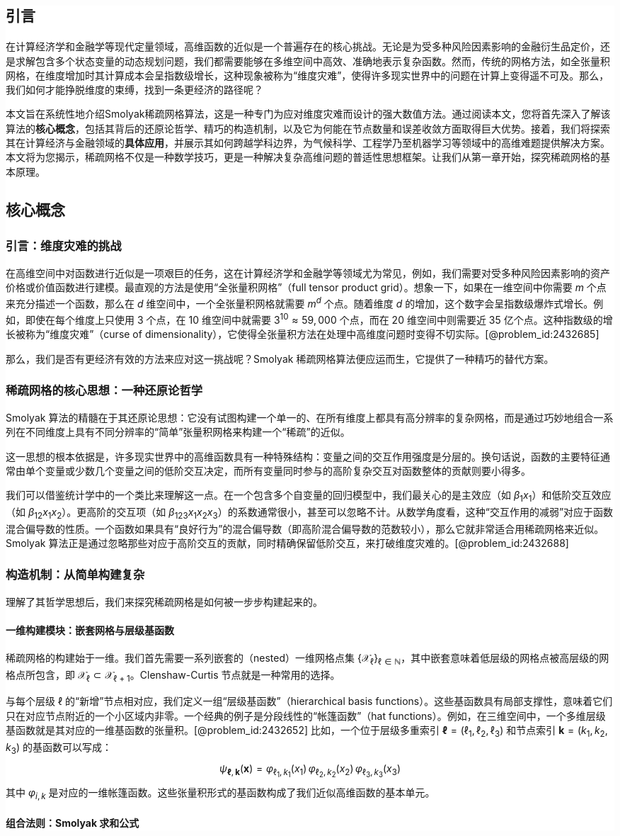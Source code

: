## 引言
在计算经济学和金融学等现代定量领域，高维函数的近似是一个普遍存在的核心挑战。无论是为受多种风险因素影响的金融衍生品定价，还是求解包含多个状态变量的动态规划问题，我们都需要能够在多维空间中高效、准确地表示复杂函数。然而，传统的网格方法，如全张量积网格，在维度增加时其计算成本会呈指数级增长，这种现象被称为“维度灾难”，使得许多现实世界中的问题在计算上变得遥不可及。那么，我们如何才能挣脱维度的束缚，找到一条更经济的路径呢？

本文旨在系统性地介绍Smolyak稀疏网格算法，这是一种专门为应对维度灾难而设计的强大数值方法。通过阅读本文，您将首先深入了解该算法的**核心概念**，包括其背后的还原论哲学、精巧的构造机制，以及它为何能在节点数量和误差收敛方面取得巨大优势。接着，我们将探索其在计算经济与金融领域的**具体应用**，并展示其如何跨越学科边界，为气候科学、工程学乃至机器学习等领域中的高维难题提供解决方案。本文将为您揭示，稀疏网格不仅是一种数学技巧，更是一种解决复杂高维问题的普适性思想框架。让我们从第一章开始，探究稀疏网格的基本原理。

## 核心概念

### 引言：维度灾难的挑战

在高维空间中对函数进行近似是一项艰巨的任务，这在计算经济学和金融学等领域尤为常见，例如，我们需要对受多种风险因素影响的资产价格或价值函数进行建模。最直观的方法是使用“全张量积网格”（full tensor product grid）。想象一下，如果在一维空间中你需要 $m$ 个点来充分描述一个函数，那么在 $d$ 维空间中，一个全张量积网格就需要 $m^d$ 个点。随着维度 $d$ 的增加，这个数字会呈指数级爆炸式增长。例如，即使在每个维度上只使用 3 个点，在 10 维空间中就需要 $3^{10} \approx 59,000$ 个点，而在 20 维空间中则需要近 35 亿个点。这种指数级的增长被称为“维度灾难”（curse of dimensionality），它使得全张量积方法在处理中高维度问题时变得不切实际。[@problem_id:2432685]

那么，我们是否有更经济有效的方法来应对这一挑战呢？Smolyak 稀疏网格算法便应运而生，它提供了一种精巧的替代方案。

### 稀疏网格的核心思想：一种还原论哲学

Smolyak 算法的精髓在于其还原论思想：它没有试图构建一个单一的、在所有维度上都具有高分辨率的复杂网格，而是通过巧妙地组合一系列在不同维度上具有不同分辨率的“简单”张量积网格来构建一个“稀疏”的近似。

这一思想的根本依据是，许多现实世界中的高维函数具有一种特殊结构：变量之间的交互作用强度是分层的。换句话说，函数的主要特征通常由单个变量或少数几个变量之间的低阶交互决定，而所有变量同时参与的高阶复杂交互对函数整体的贡献则要小得多。

我们可以借鉴统计学中的一个类比来理解这一点。在一个包含多个自变量的回归模型中，我们最关心的是主效应（如 $\beta_1 x_1$）和低阶交互效应（如 $\beta_{12} x_1 x_2$）。更高阶的交互项（如 $\beta_{123} x_1 x_2 x_3$）的系数通常很小，甚至可以忽略不计。从数学角度看，这种“交互作用的减弱”对应于函数混合偏导数的性质。一个函数如果具有“良好行为”的混合偏导数（即高阶混合偏导数的范数较小），那么它就非常适合用稀疏网格来近似。Smolyak 算法正是通过忽略那些对应于高阶交互的贡献，同时精确保留低阶交互，来打破维度灾难的。[@problem_id:2432688]

### 构造机制：从简单构建复杂

理解了其哲学思想后，我们来探究稀疏网格是如何被一步步构建起来的。

#### 一维构建模块：嵌套网格与层级基函数

稀疏网格的构建始于一维。我们首先需要一系列嵌套的（nested）一维网格点集 $\{\mathcal{X}_\ell\}_{\ell \in \mathbb{N}}$，其中嵌套意味着低层级的网格点被高层级的网格点所包含，即 $\mathcal{X}_{\ell} \subset \mathcal{X}_{\ell+1}$。Clenshaw-Curtis 节点就是一种常用的选择。

与每个层级 $\ell$ 的“新增”节点相对应，我们定义一组“层级基函数”（hierarchical basis functions）。这些基函数具有局部支撑性，意味着它们只在对应节点附近的一个小区域内非零。一个经典的例子是分段线性的“帐篷函数”（hat functions）。例如，在三维空间中，一个多维层级基函数就是其对应的一维基函数的张量积。[@problem_id:2432652] 比如，一个位于层级多重索引 $\boldsymbol{\ell}=(\ell_1,\ell_2,\ell_3)$ 和节点索引 $\boldsymbol{k}=(k_1,k_2,k_3)$ 的基函数可以写成：
$$
\psi_{\boldsymbol{\ell},\boldsymbol{k}}(\boldsymbol{x}) = \varphi_{\ell_1,k_1}(x_1)\,\varphi_{\ell_2,k_2}(x_2)\,\varphi_{\ell_3,k_3}(x_3)
$$
其中 $\varphi_{i,k}$ 是对应的一维帐篷函数。这些张量积形式的基函数构成了我们近似高维函数的基本单元。

#### 组合法则：Smolyak 求和公式
